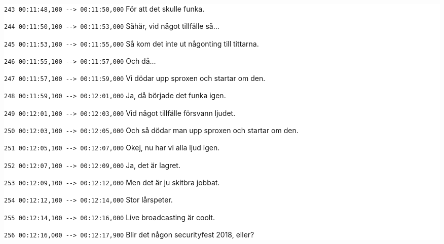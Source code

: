 

`243 00:11:48,100 --> 00:11:50,000`
För att det skulle funka.



`244 00:11:50,100 --> 00:11:53,000`
Såhär, vid något tillfälle så...



`245 00:11:53,100 --> 00:11:55,000`
Så kom det inte ut någonting till tittarna.



`246 00:11:55,100 --> 00:11:57,000`
Och då...



`247 00:11:57,100 --> 00:11:59,000`
Vi dödar upp sproxen och startar om den.



`248 00:11:59,100 --> 00:12:01,000`
Ja, då började det funka igen.



`249 00:12:01,100 --> 00:12:03,000`
Vid något tillfälle försvann ljudet.



`250 00:12:03,100 --> 00:12:05,000`
Och så dödar man upp sproxen och startar om den.



`251 00:12:05,100 --> 00:12:07,000`
Okej, nu har vi alla ljud igen.



`252 00:12:07,100 --> 00:12:09,000`
Ja, det är lagret.



`253 00:12:09,100 --> 00:12:12,000`
Men det är ju skitbra jobbat.



`254 00:12:12,100 --> 00:12:14,000`
Stor lårspeter.



`255 00:12:14,100 --> 00:12:16,000`
Live broadcasting är coolt.



`256 00:12:16,000 --> 00:12:17,900`
Blir det någon securityfest 2018, eller?
